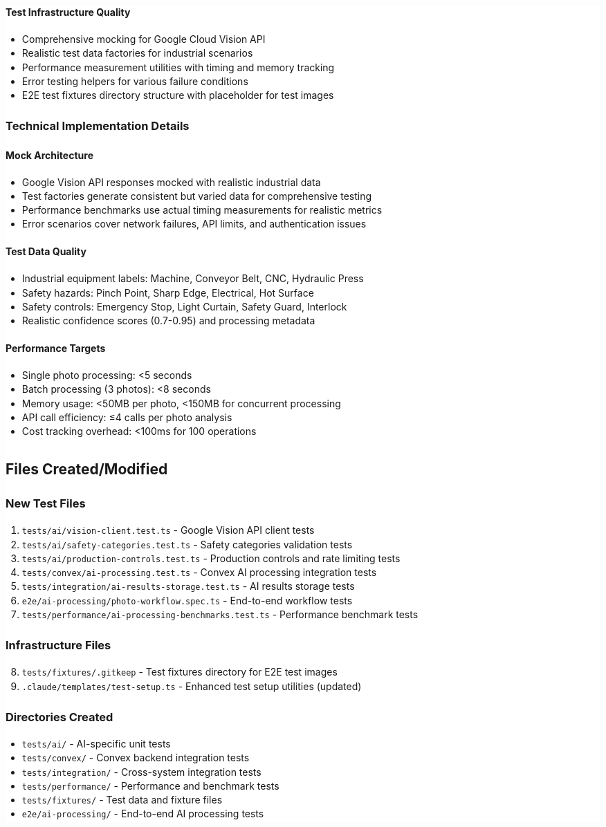 #### **Test Infrastructure Quality**
- Comprehensive mocking for Google Cloud Vision API
- Realistic test data factories for industrial scenarios
- Performance measurement utilities with timing and memory tracking
- Error testing helpers for various failure conditions
- E2E test fixtures directory structure with placeholder for test images

### Technical Implementation Details

#### **Mock Architecture**
- Google Vision API responses mocked with realistic industrial data
- Test factories generate consistent but varied data for comprehensive testing
- Performance benchmarks use actual timing measurements for realistic metrics
- Error scenarios cover network failures, API limits, and authentication issues

#### **Test Data Quality**
- Industrial equipment labels: Machine, Conveyor Belt, CNC, Hydraulic Press
- Safety hazards: Pinch Point, Sharp Edge, Electrical, Hot Surface
- Safety controls: Emergency Stop, Light Curtain, Safety Guard, Interlock
- Realistic confidence scores (0.7-0.95) and processing metadata

#### **Performance Targets**
- Single photo processing: <5 seconds
- Batch processing (3 photos): <8 seconds  
- Memory usage: <50MB per photo, <150MB for concurrent processing
- API call efficiency: ≤4 calls per photo analysis
- Cost tracking overhead: <100ms for 100 operations

## Files Created/Modified

### New Test Files
1. `tests/ai/vision-client.test.ts` - Google Vision API client tests
2. `tests/ai/safety-categories.test.ts` - Safety categories validation tests  
3. `tests/ai/production-controls.test.ts` - Production controls and rate limiting tests
4. `tests/convex/ai-processing.test.ts` - Convex AI processing integration tests
5. `tests/integration/ai-results-storage.test.ts` - AI results storage tests
6. `e2e/ai-processing/photo-workflow.spec.ts` - End-to-end workflow tests
7. `tests/performance/ai-processing-benchmarks.test.ts` - Performance benchmark tests

### Infrastructure Files
8. `tests/fixtures/.gitkeep` - Test fixtures directory for E2E test images
9. `.claude/templates/test-setup.ts` - Enhanced test setup utilities (updated)

### Directories Created
- `tests/ai/` - AI-specific unit tests
- `tests/convex/` - Convex backend integration tests  
- `tests/integration/` - Cross-system integration tests
- `tests/performance/` - Performance and benchmark tests
- `tests/fixtures/` - Test data and fixture files
- `e2e/ai-processing/` - End-to-end AI processing tests
